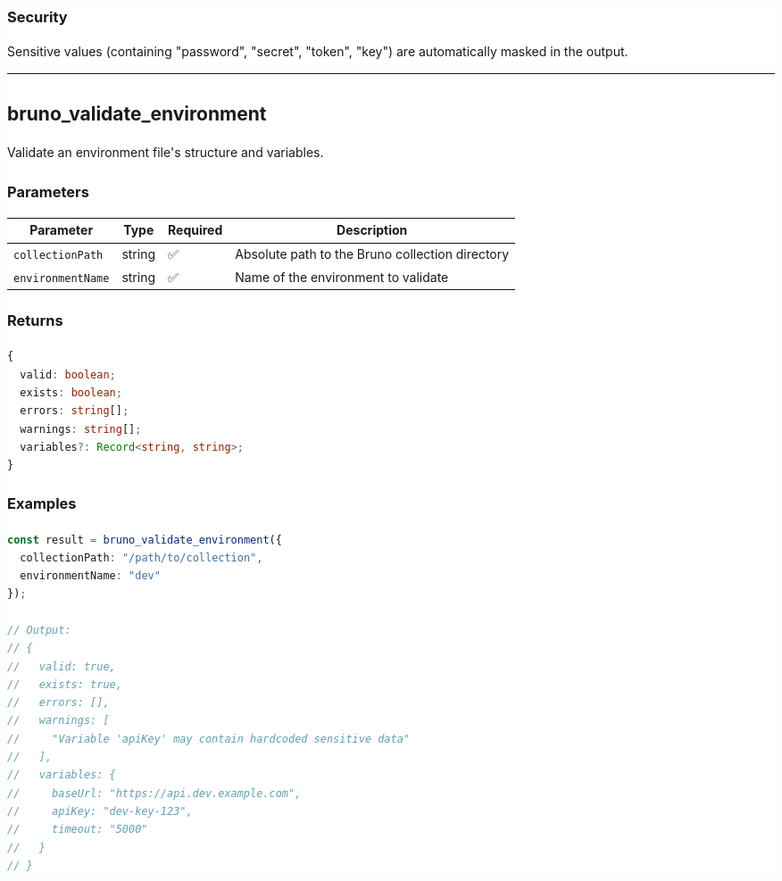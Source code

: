 ### Security

Sensitive values (containing "password", "secret", "token", "key") are automatically masked in the output.

---

## bruno_validate_environment

Validate an environment file's structure and variables.

### Parameters

| Parameter | Type | Required | Description |
|-----------|------|----------|-------------|
| `collectionPath` | string | ✅ | Absolute path to the Bruno collection directory |
| `environmentName` | string | ✅ | Name of the environment to validate |

### Returns

```typescript
{
  valid: boolean;
  exists: boolean;
  errors: string[];
  warnings: string[];
  variables?: Record<string, string>;
}
```

### Examples

```typescript
const result = bruno_validate_environment({
  collectionPath: "/path/to/collection",
  environmentName: "dev"
});

// Output:
// {
//   valid: true,
//   exists: true,
//   errors: [],
//   warnings: [
//     "Variable 'apiKey' may contain hardcoded sensitive data"
//   ],
//   variables: {
//     baseUrl: "https://api.dev.example.com",
//     apiKey: "dev-key-123",
//     timeout: "5000"
//   }
// }
```
